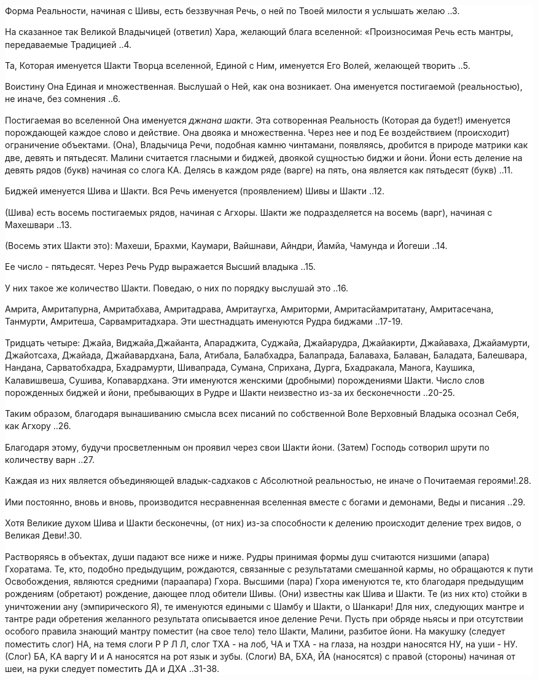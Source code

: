 Форма Реальности, начиная с Шивы, есть беззвучная Речь, о ней по Твоей милости я услышать желаю ..3.

На сказанное так Великой Владычицей (ответил) Хара, желающий блага вселенной: «Произносимая Речь есть мантры, передаваемые Традицией ..4.

Та, Которая именуется Шакти Творца вселенной, Единой с Ним, именуется Его Волей, желающей творить ..5.

Воистину Она Единая и множественная. Выслушай о Ней, как она возникает. Она именуется постигаемой (реальностью), не иначе, без сомнения ..6.

Постигаемая во вселенной Она именуется _джнана шакти_. Эта сотворенная Реальность (Которая да будет!) именуется порождающей каждое слово и действие. Она двояка и множественна. Через нее и под Ее воздействием (происходит) ограничение объектами. (Она), Владычица Речи, подобная камню чинтамани, появляясь, дробится в природе матрики как две, девять и пятьдесят. Малини считается гласными и биджей, двоякой сущностью биджи и йони. Йони есть деление на девять рядов (букв) начиная со слога КА. Делясь в каждом ряде (варге) на пять, она является как пятьдесят (букв) ..11.

Биджей именуется Шива и Шакти. Вся Речь именуется (проявлением) Шивы и Шакти ..12.

(Шива) есть восемь постигаемых рядов, начиная с Агхоры. Шакти же подразделяется на восемь (варг), начиная с Махешвари ..13.

(Восемь этих Шакти это): Махеши, Брахми, Каумари, Вайшнави, Айндри, Йамйа, Чамунда и Йогеши ..14.

Ее число - пятьдесят. Через Речь Рудр выражается Высший владыка ..15.

У них такое же количество Шакти. Поведаю, о них по порядку выслушай это ..16.

Амрита, Амритапурна, Амритабхава, Амритадрава, Амритаугха, Амриторми, Амритасйамритатану, Амритасечана, Танмурти, Амритеша, Сарвамритадхара. Эти шестнадцать именуются Рудра биджами ..17-19.

Тридцать четыре: Джайа, Виджайа,Джайанта, Апараджита, Суджайа, Джайарудра, Джайакирти, Джайаваха, Джайамурти, Джайотсаха, Джайада, Джайавардхана, Бала, Атибала, Балабхадра, Балапрада, Балаваха, Балаван, Баладата, Балешвара, Нандана, Сарватобхадра, Бхадрамурти, Шивапрада, Сумана, Сприхана, Дурга, Бхадракала, Манога, Каушика, Калавишвеша, Сушива, Копавардхана. Эти именуются женскими (дробными) порождениями Шакти. Число слов порожденных биджей и йони, пребывающих в Рудре и Шакти неизвестно из-за их бесконечности ..20-25.

Таким образом, благодаря вынашиванию смысла всех писаний по собственной Воле Верховный Владыка осознал Себя, как Агхору ..26.

Благодаря этому, будучи просветленным он проявил через свои Шакти йони. (Затем) Господь сотворил шрути по количеству варн ..27.

Каждая из них является объединяющей владык-садхаков с Абсолютной реальностью, не иначе о Почитаемая героями!.28.

Ими постоянно, вновь и вновь, производится несравненная вселенная вместе с богами и демонами, Веды и писания ..29.

Хотя Великие духом Шива и Шакти бесконечны, (от них) из-за способности к делению происходит деление трех видов, о Великая Деви!.30.

Растворяясь в объектах, души падают все ниже и ниже. Рудры принимая формы душ считаются низшими (апара) Гхоратама. Те, кто, подобно предыдущим, рождаются, связанные с результатами смешанной кармы, но обращаются к пути Освобождения, являются средними (параапара) Гхора. Высшими (пара) Гхора именуются те, кто благодаря предыдущим рождениям (обретают) рождение, дающее плод обители Шивы. (Они) известны как Шива и Шакти. Те (из них кто) стойки в уничтожении ану (эмпирического Я), те именуются едиными с Шамбу и Шакти, о Шанкари! Для них, следующих мантре и тантре ради обретения желанного результата описывается иное деление Речи. Пусть при обряде ньясы и при отсутствии особого правила знающий мантру поместит (на свое тело) тело Шакти, Малини, разбитое йони. На макушку (следует поместить слог) НА, на темя слоги Р Р Л Л, слог ТХА - на лоб, ЧА и ТХА - на глаза, на ноздри наносятся НУ, на уши - НУ. (Слог) БА, КА варгу И и А наносятся на рот язык и зубы. (Слоги) ВА, БХА, ЙА (наносятся) с правой (стороны) начиная от шеи, на руки следует поместить ДА и ДХА ..31-38.
